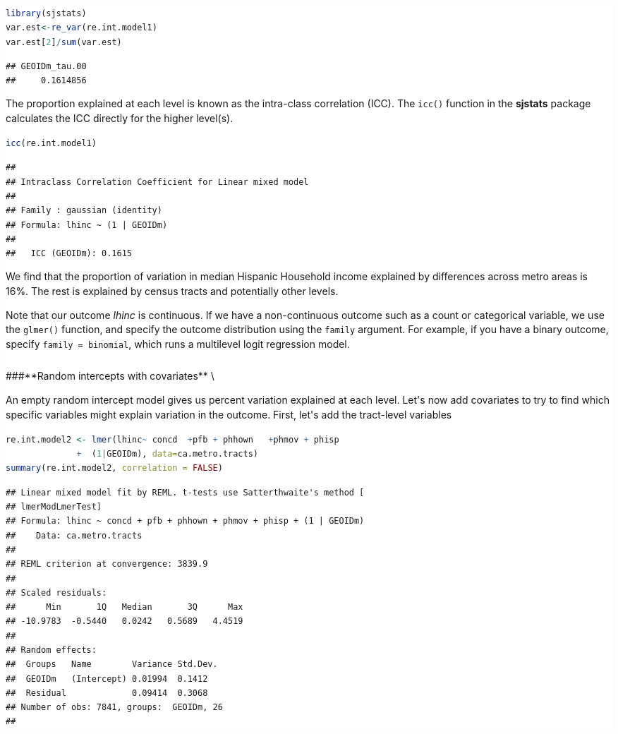 
```r
library(sjstats)
var.est<-re_var(re.int.model1)
var.est[2]/sum(var.est)
```

```
## GEOIDm_tau.00 
##     0.1614856
```

The proportion explained at each level is known as the intra-class correlation (ICC). The `icc()` function in the **sjstats** package calculates the ICC directly for the higher level(s).


```r
icc(re.int.model1)
```

```
## 
## Intraclass Correlation Coefficient for Linear mixed model
## 
## Family : gaussian (identity)
## Formula: lhinc ~ (1 | GEOIDm)
## 
##   ICC (GEOIDm): 0.1615
```

We find that the proportion of variation in median Hispanic Household income explained by differences across metro areas is 16%. The rest is explained by census tracts and potentially other levels.

Note that our outcome *lhinc* is continuous.  If we have a non-continuous outcome such as a count or categorical variable, we use the `glmer()` function, and specify the outcome distribution using the `family` argument.  For example, if you have a binary outcome, specify `family = binomial`, which runs a multilevel logit regression model.  

<div style="margin-bottom:25px;">
</div>
###**Random intercepts with covariates**
\

An empty random intercept model gives us percent variation explained at each level.  Let's now add covariates to try to find which specific variables might explain variation in the outcome.  First, let's add the tract-level variables


```r
re.int.model2 <- lmer(lhinc~ concd  +pfb + phhown   +phmov + phisp 
              +  (1|GEOIDm), data=ca.metro.tracts)
summary(re.int.model2, correlation = FALSE)
```

```
## Linear mixed model fit by REML. t-tests use Satterthwaite's method [
## lmerModLmerTest]
## Formula: lhinc ~ concd + pfb + phhown + phmov + phisp + (1 | GEOIDm)
##    Data: ca.metro.tracts
## 
## REML criterion at convergence: 3839.9
## 
## Scaled residuals: 
##      Min       1Q   Median       3Q      Max 
## -10.9783  -0.5440   0.0242   0.5689   4.4519 
## 
## Random effects:
##  Groups   Name        Variance Std.Dev.
##  GEOIDm   (Intercept) 0.01994  0.1412  
##  Residual             0.09414  0.3068  
## Number of obs: 7841, groups:  GEOIDm, 26
## 
```